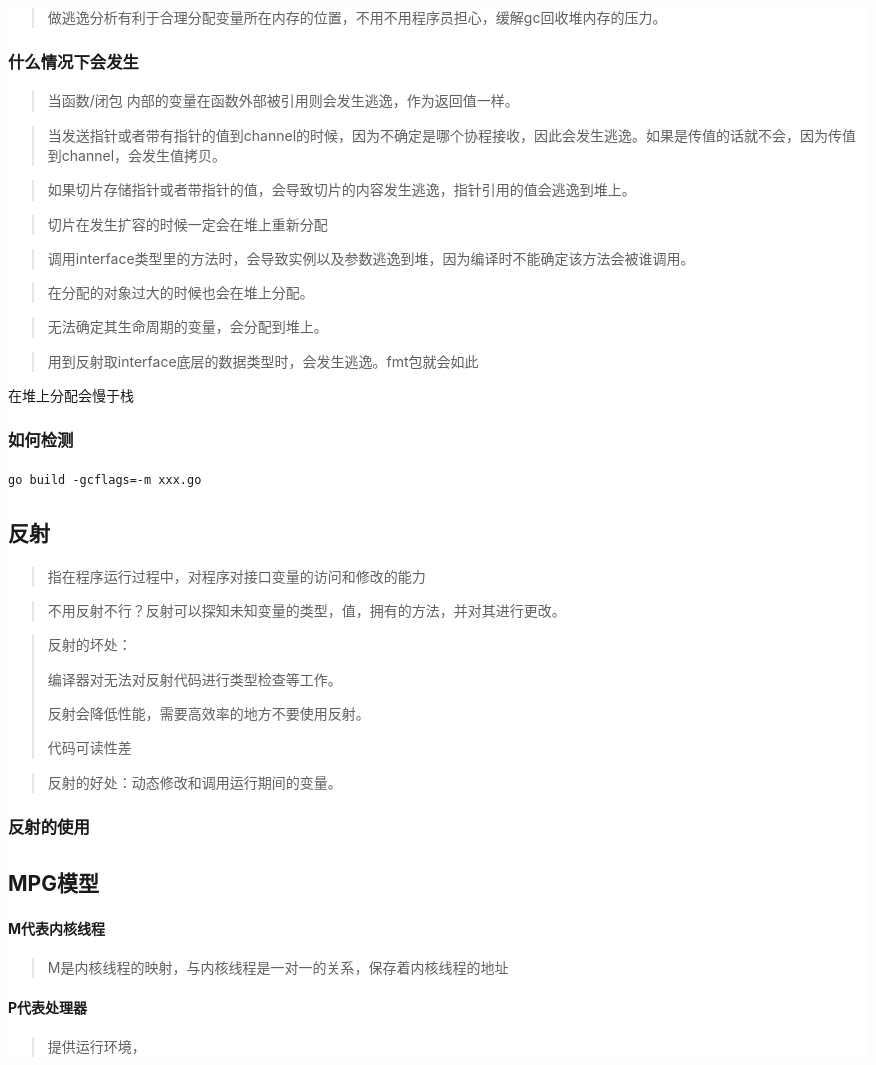 > 做逃逸分析有利于合理分配变量所在内存的位置，不用不用程序员担心，缓解gc回收堆内存的压力。

### 什么情况下会发生

> 当函数/闭包 内部的变量在函数外部被引用则会发生逃逸，作为返回值一样。

> 当发送指针或者带有指针的值到channel的时候，因为不确定是哪个协程接收，因此会发生逃逸。如果是传值的话就不会，因为传值到channel，会发生值拷贝。

> 如果切片存储指针或者带指针的值，会导致切片的内容发生逃逸，指针引用的值会逃逸到堆上。

> 切片在发生扩容的时候一定会在堆上重新分配

> 调用interface类型里的方法时，会导致实例以及参数逃逸到堆，因为编译时不能确定该方法会被谁调用。

> 在分配的对象过大的时候也会在堆上分配。

> 无法确定其生命周期的变量，会分配到堆上。

> 用到反射取interface底层的数据类型时，会发生逃逸。fmt包就会如此

在堆上分配会慢于栈

### 如何检测

`go build -gcflags=-m xxx.go`





## 反射

> 指在程序运行过程中，对程序对接口变量的访问和修改的能力

> 不用反射不行？反射可以探知未知变量的类型，值，拥有的方法，并对其进行更改。

> 反射的坏处：
>
> 编译器对无法对反射代码进行类型检查等工作。
>
> 反射会降低性能，需要高效率的地方不要使用反射。
>
> 代码可读性差

> 反射的好处：动态修改和调用运行期间的变量。

### 反射的使用



## MPG模型

#### M代表内核线程

> M是内核线程的映射，与内核线程是一对一的关系，保存着内核线程的地址

#### P代表处理器

> 提供运行环境，

